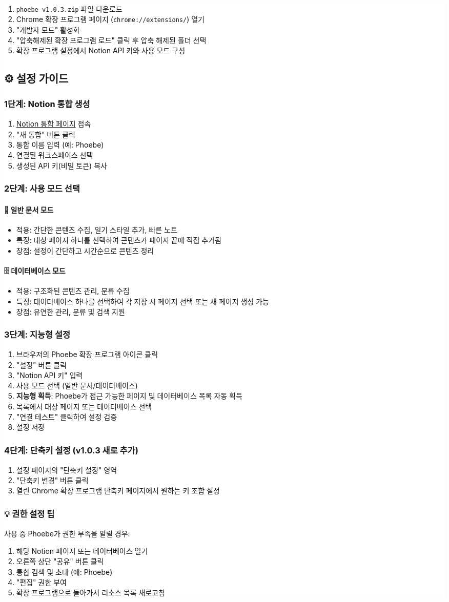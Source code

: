 1. `phoebe-v1.0.3.zip` 파일 다운로드
2. Chrome 확장 프로그램 페이지 (`chrome://extensions/`) 열기
3. "개발자 모드" 활성화
4. "압축해제된 확장 프로그램 로드" 클릭 후 압축 해제된 폴더 선택
5. 확장 프로그램 설정에서 Notion API 키와 사용 모드 구성

## ⚙️ 설정 가이드

### 1단계: Notion 통합 생성
1. [Notion 통합 페이지](https://www.notion.so/my-integrations) 접속
2. "새 통합" 버튼 클릭
3. 통합 이름 입력 (예: Phoebe)
4. 연결된 워크스페이스 선택
5. 생성된 API 키(비밀 토큰) 복사

### 2단계: 사용 모드 선택

#### 📄 일반 문서 모드
- 적용: 간단한 콘텐츠 수집, 일기 스타일 추가, 빠른 노트
- 특징: 대상 페이지 하나를 선택하여 콘텐츠가 페이지 끝에 직접 추가됨
- 장점: 설정이 간단하고 시간순으로 콘텐츠 정리

#### 🗄️ 데이터베이스 모드
- 적용: 구조화된 콘텐츠 관리, 분류 수집
- 특징: 데이터베이스 하나를 선택하여 각 저장 시 페이지 선택 또는 새 페이지 생성 가능
- 장점: 유연한 관리, 분류 및 검색 지원

### 3단계: 지능형 설정
1. 브라우저의 Phoebe 확장 프로그램 아이콘 클릭
2. "설정" 버튼 클릭
3. "Notion API 키" 입력
4. 사용 모드 선택 (일반 문서/데이터베이스)
5. **지능형 획득**: Phoebe가 접근 가능한 페이지 및 데이터베이스 목록 자동 획득
6. 목록에서 대상 페이지 또는 데이터베이스 선택
7. "연결 테스트" 클릭하여 설정 검증
8. 설정 저장

### 4단계: 단축키 설정 (v1.0.3 새로 추가)
1. 설정 페이지의 "단축키 설정" 영역
2. "단축키 변경" 버튼 클릭
3. 열린 Chrome 확장 프로그램 단축키 페이지에서 원하는 키 조합 설정

### 💡 권한 설정 팁
사용 중 Phoebe가 권한 부족을 알릴 경우:
1. 해당 Notion 페이지 또는 데이터베이스 열기
2. 오른쪽 상단 "공유" 버튼 클릭
3. 통합 검색 및 초대 (예: Phoebe)
4. "편집" 권한 부여
5. 확장 프로그램으로 돌아가서 리소스 목록 새로고침
